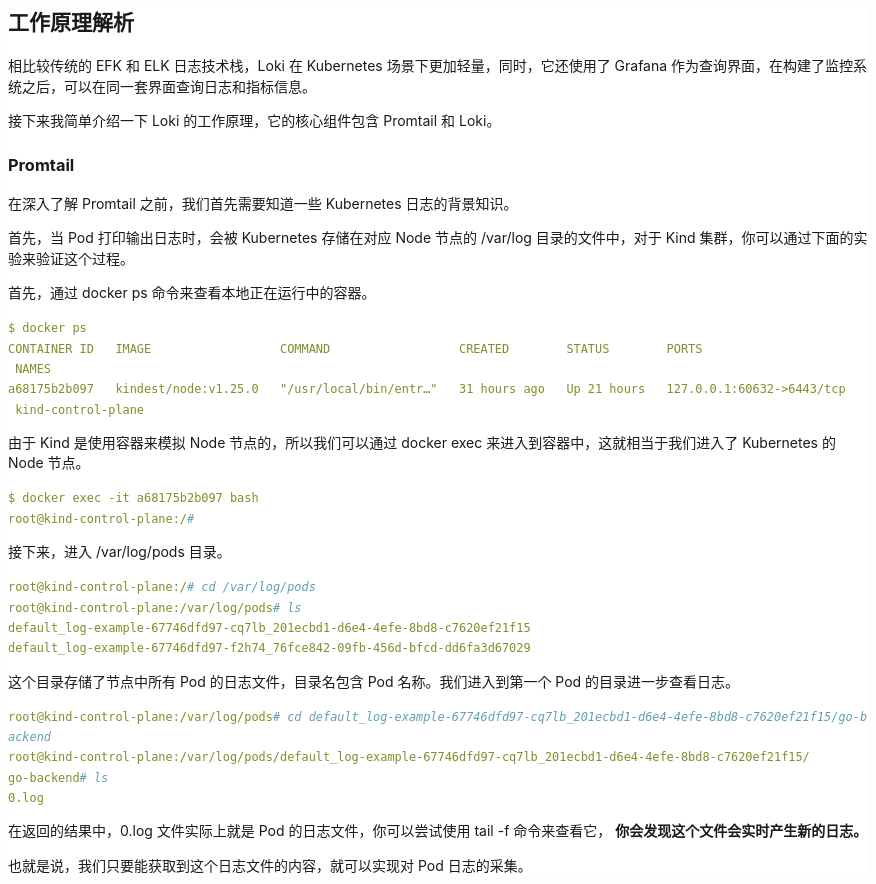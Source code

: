 ## 工作原理解析

相比较传统的 EFK 和 ELK 日志技术栈，Loki 在 Kubernetes 场景下更加轻量，同时，它还使用了 Grafana 作为查询界面，在构建了监控系统之后，可以在同一套界面查询日志和指标信息。

接下来我简单介绍一下 Loki 的工作原理，它的核心组件包含 Promtail 和 Loki。

### Promtail

在深入了解 Promtail 之前，我们首先需要知道一些 Kubernetes 日志的背景知识。

首先，当 Pod 打印输出日志时，会被 Kubernetes 存储在对应 Node 节点的 /var/log 目录的文件中，对于 Kind 集群，你可以通过下面的实验来验证这个过程。

首先，通过 docker ps 命令来查看本地正在运行中的容器。

```yaml
$ docker ps
CONTAINER ID   IMAGE                  COMMAND                  CREATED        STATUS        PORTS                       NAMES
a68175b2b097   kindest/node:v1.25.0   "/usr/local/bin/entr…"   31 hours ago   Up 21 hours   127.0.0.1:60632->6443/tcp   kind-control-plane

```

由于 Kind 是使用容器来模拟 Node 节点的，所以我们可以通过 docker exec 来进入到容器中，这就相当于我们进入了 Kubernetes 的 Node 节点。

```yaml
$ docker exec -it a68175b2b097 bash
root@kind-control-plane:/#

```

接下来，进入 /var/log/pods 目录。

```yaml
root@kind-control-plane:/# cd /var/log/pods
root@kind-control-plane:/var/log/pods# ls
default_log-example-67746dfd97-cq7lb_201ecbd1-d6e4-4efe-8bd8-c7620ef21f15
default_log-example-67746dfd97-f2h74_76fce842-09fb-456d-bfcd-dd6fa3d67029

```

这个目录存储了节点中所有 Pod 的日志文件，目录名包含 Pod 名称。我们进入到第一个 Pod 的目录进一步查看日志。

```yaml
root@kind-control-plane:/var/log/pods# cd default_log-example-67746dfd97-cq7lb_201ecbd1-d6e4-4efe-8bd8-c7620ef21f15/go-backend
root@kind-control-plane:/var/log/pods/default_log-example-67746dfd97-cq7lb_201ecbd1-d6e4-4efe-8bd8-c7620ef21f15/
go-backend# ls
0.log

```

在返回的结果中，0.log 文件实际上就是 Pod 的日志文件，你可以尝试使用 tail -f 命令来查看它， **你会发现这个文件会实时产生新的日志。**

也就是说，我们只要能获取到这个日志文件的内容，就可以实现对 Pod 日志的采集。
